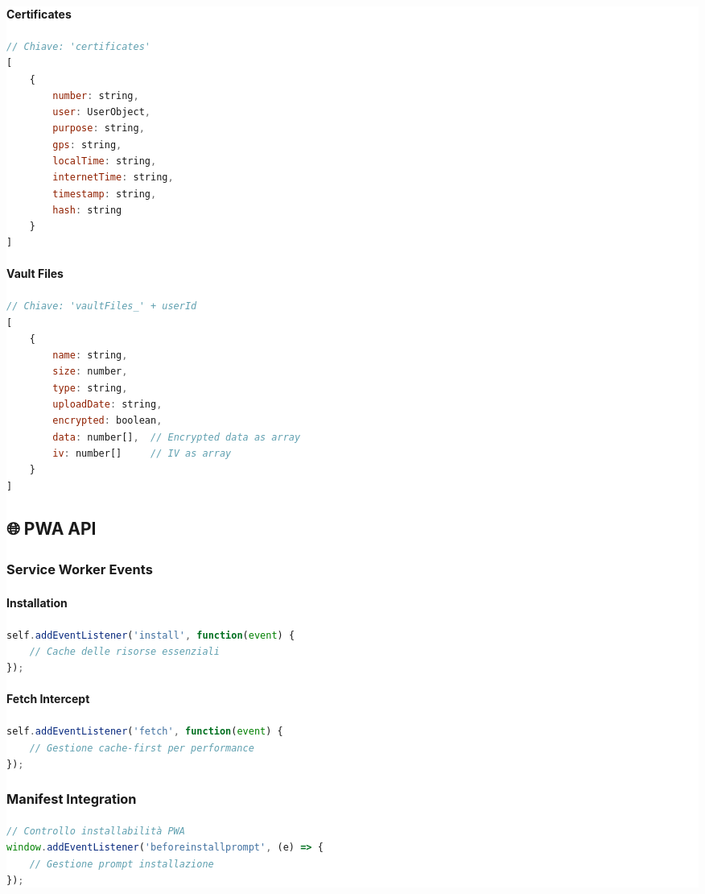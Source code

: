 #### Certificates
```javascript
// Chiave: 'certificates'
[
    {
        number: string,
        user: UserObject,
        purpose: string,
        gps: string,
        localTime: string,
        internetTime: string,
        timestamp: string,
        hash: string
    }
]
```

#### Vault Files
```javascript
// Chiave: 'vaultFiles_' + userId
[
    {
        name: string,
        size: number,
        type: string,
        uploadDate: string,
        encrypted: boolean,
        data: number[],  // Encrypted data as array
        iv: number[]     // IV as array
    }
]
```

## 🌐 PWA API

### Service Worker Events

#### Installation
```javascript
self.addEventListener('install', function(event) {
    // Cache delle risorse essenziali
});
```

#### Fetch Intercept
```javascript
self.addEventListener('fetch', function(event) {
    // Gestione cache-first per performance
});
```

### Manifest Integration
```javascript
// Controllo installabilità PWA
window.addEventListener('beforeinstallprompt', (e) => {
    // Gestione prompt installazione
});
```

